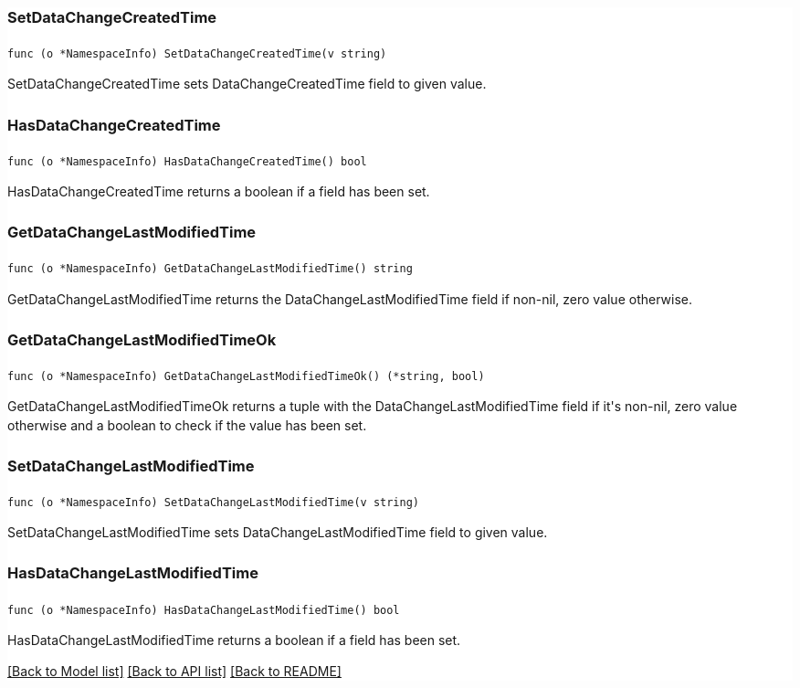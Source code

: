 ### SetDataChangeCreatedTime

`func (o *NamespaceInfo) SetDataChangeCreatedTime(v string)`

SetDataChangeCreatedTime sets DataChangeCreatedTime field to given value.

### HasDataChangeCreatedTime

`func (o *NamespaceInfo) HasDataChangeCreatedTime() bool`

HasDataChangeCreatedTime returns a boolean if a field has been set.

### GetDataChangeLastModifiedTime

`func (o *NamespaceInfo) GetDataChangeLastModifiedTime() string`

GetDataChangeLastModifiedTime returns the DataChangeLastModifiedTime field if non-nil, zero value otherwise.

### GetDataChangeLastModifiedTimeOk

`func (o *NamespaceInfo) GetDataChangeLastModifiedTimeOk() (*string, bool)`

GetDataChangeLastModifiedTimeOk returns a tuple with the DataChangeLastModifiedTime field if it's non-nil, zero value otherwise
and a boolean to check if the value has been set.

### SetDataChangeLastModifiedTime

`func (o *NamespaceInfo) SetDataChangeLastModifiedTime(v string)`

SetDataChangeLastModifiedTime sets DataChangeLastModifiedTime field to given value.

### HasDataChangeLastModifiedTime

`func (o *NamespaceInfo) HasDataChangeLastModifiedTime() bool`

HasDataChangeLastModifiedTime returns a boolean if a field has been set.


[[Back to Model list]](../README.md#documentation-for-models) [[Back to API list]](../README.md#documentation-for-api-endpoints) [[Back to README]](../README.md)



